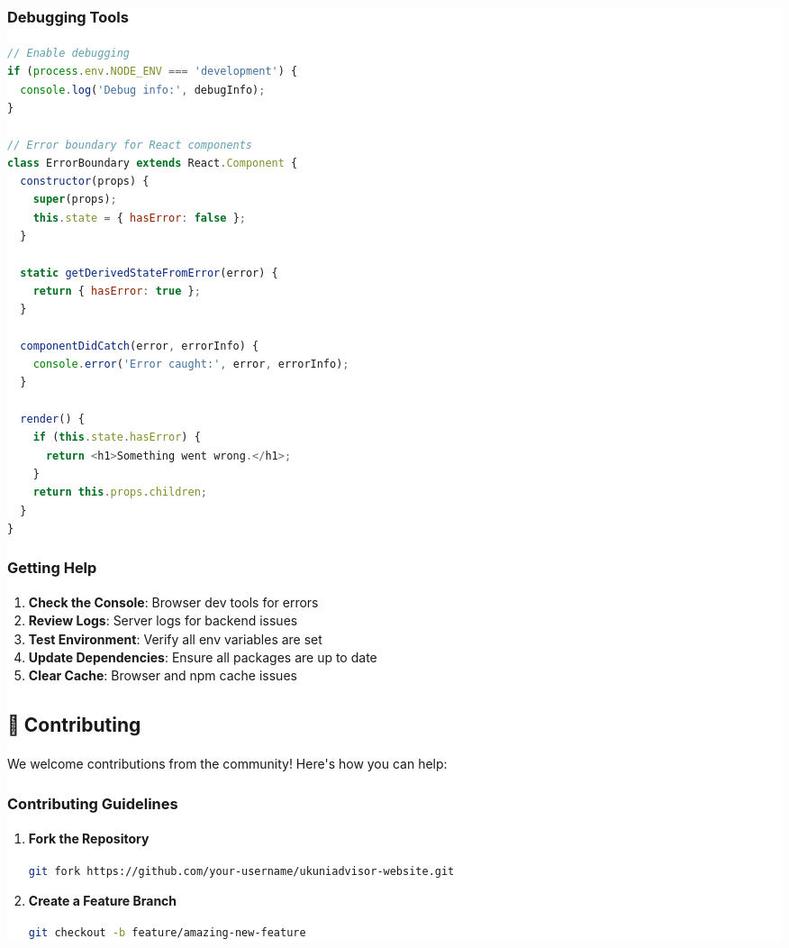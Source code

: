 ### **Debugging Tools**

```javascript
// Enable debugging
if (process.env.NODE_ENV === 'development') {
  console.log('Debug info:', debugInfo);
}

// Error boundary for React components
class ErrorBoundary extends React.Component {
  constructor(props) {
    super(props);
    this.state = { hasError: false };
  }
  
  static getDerivedStateFromError(error) {
    return { hasError: true };
  }
  
  componentDidCatch(error, errorInfo) {
    console.error('Error caught:', error, errorInfo);
  }
  
  render() {
    if (this.state.hasError) {
      return <h1>Something went wrong.</h1>;
    }
    return this.props.children;
  }
}
```

### **Getting Help**

1. **Check the Console**: Browser dev tools for errors
2. **Review Logs**: Server logs for backend issues
3. **Test Environment**: Verify all env variables are set
4. **Update Dependencies**: Ensure all packages are up to date
5. **Clear Cache**: Browser and npm cache issues

## 🤝 Contributing

We welcome contributions from the community! Here's how you can help:

### **Contributing Guidelines**

1. **Fork the Repository**
   ```bash
   git fork https://github.com/your-username/ukuniadvisor-website.git
   ```

2. **Create a Feature Branch**
   ```bash
   git checkout -b feature/amazing-new-feature
   ```
